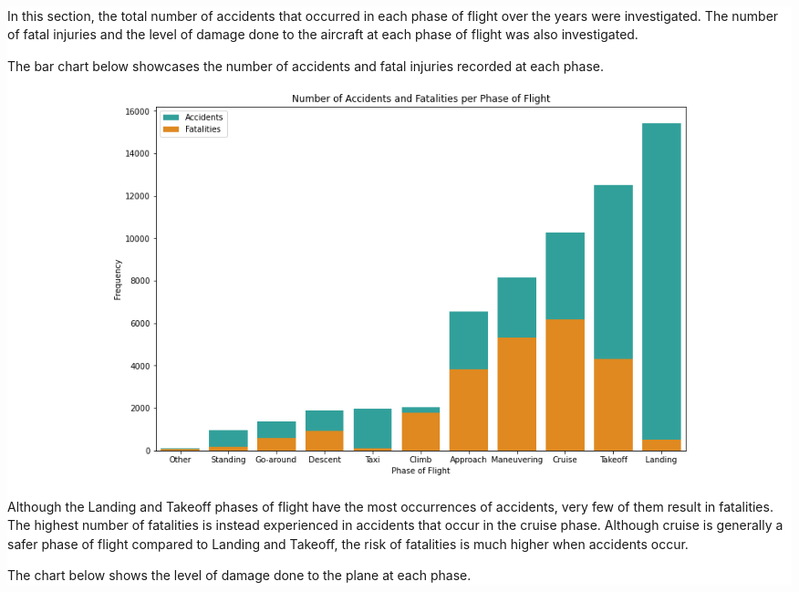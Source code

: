 In this section, the total number of accidents that occurred in each phase of flight over the years were investigated. The number of fatal injuries and the level of damage done to the aircraft at each phase of flight was also investigated.

The bar chart below showcases the number of accidents and fatal injuries recorded at each phase.

<p align="center">
  <img src="accidents-and-fatalities-per-phase.png" width="1000" height="430">
</p>

Although the Landing and Takeoff phases of flight have the most occurrences of accidents, very few of them result in fatalities. The highest number of fatalities is instead experienced in accidents that occur in the cruise phase. Although cruise is generally a safer phase of flight compared to Landing and Takeoff, the risk of fatalities is much higher when accidents occur.

The chart below shows the level of damage done to the plane at each phase.

<p align="center">